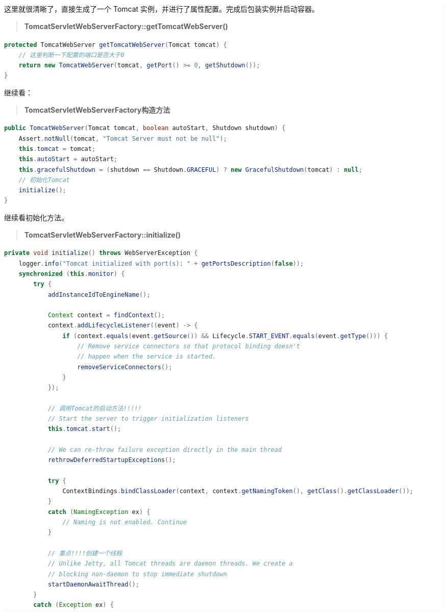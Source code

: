 这里就很清晰了，直接生成了一个 Tomcat 实例，并进行了属性配置。完成后包装实例并启动容器。

> **TomcatServletWebServerFactory::getTomcatWebServer()**

```java
protected TomcatWebServer getTomcatWebServer(Tomcat tomcat) {
    // 这里判断一下配置的端口是否大于0
    return new TomcatWebServer(tomcat, getPort() >= 0, getShutdown());
}
```

继续看：

> **TomcatServletWebServerFactory构造方法**

```java
public TomcatWebServer(Tomcat tomcat, boolean autoStart, Shutdown shutdown) {
    Assert.notNull(tomcat, "Tomcat Server must not be null");
    this.tomcat = tomcat;
    this.autoStart = autoStart;
    this.gracefulShutdown = (shutdown == Shutdown.GRACEFUL) ? new GracefulShutdown(tomcat) : null;
    // 初始化Tomcat
    initialize();
}
```

继续看初始化方法。

> **TomcatServletWebServerFactory::initialize()**

```java
private void initialize() throws WebServerException {
    logger.info("Tomcat initialized with port(s): " + getPortsDescription(false));
    synchronized (this.monitor) {
        try {
            addInstanceIdToEngineName();

            Context context = findContext();
            context.addLifecycleListener((event) -> {
                if (context.equals(event.getSource()) && Lifecycle.START_EVENT.equals(event.getType())) {
                    // Remove service connectors so that protocol binding doesn't
                    // happen when the service is started.
                    removeServiceConnectors();
                }
            });

            // 调用Tomcat的启动方法!!!!!
            // Start the server to trigger initialization listeners
            this.tomcat.start();

            // We can re-throw failure exception directly in the main thread
            rethrowDeferredStartupExceptions();

            try {
                ContextBindings.bindClassLoader(context, context.getNamingToken(), getClass().getClassLoader());
            }
            catch (NamingException ex) {
                // Naming is not enabled. Continue
            }

            // 重点!!!!创建一个线程
            // Unlike Jetty, all Tomcat threads are daemon threads. We create a
            // blocking non-daemon to stop immediate shutdown
            startDaemonAwaitThread();
        }
        catch (Exception ex) {
```